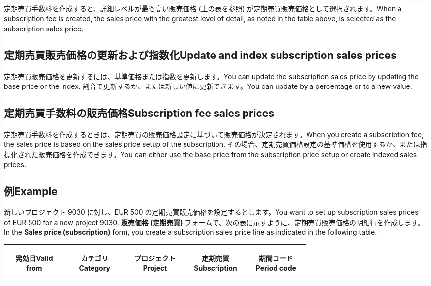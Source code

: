 </table>


<span data-ttu-id="bdc8d-151">定期売買手数料を作成すると、詳細レベルが最も高い販売価格 (上の表を参照) が定期売買販売価格として選択されます。</span><span class="sxs-lookup"><span data-stu-id="bdc8d-151">When a subscription fee is created, the sales price with the greatest level of detail, as noted in the table above, is selected as the subscription sales price.</span></span>

## <a name="update-and-index-subscription-sales-prices"></a><span data-ttu-id="bdc8d-152">定期売買販売価格の更新および指数化</span><span class="sxs-lookup"><span data-stu-id="bdc8d-152">Update and index subscription sales prices</span></span>

<span data-ttu-id="bdc8d-153">定期売買販売価格を更新するには、基準価格または指数を更新します。</span><span class="sxs-lookup"><span data-stu-id="bdc8d-153">You can update the subscription sales price by updating the base price or the index.</span></span> <span data-ttu-id="bdc8d-154">割合で更新するか、または新しい値に更新できます。</span><span class="sxs-lookup"><span data-stu-id="bdc8d-154">You can update by a percentage or to a new value.</span></span>

## <a name="subscription-fee-sales-prices"></a><span data-ttu-id="bdc8d-155">定期売買手数料の販売価格</span><span class="sxs-lookup"><span data-stu-id="bdc8d-155">Subscription fee sales prices</span></span>

<span data-ttu-id="bdc8d-156">定期売買手数料を作成するときは、定期売買の販売価格設定に基づいて販売価格が決定されます。</span><span class="sxs-lookup"><span data-stu-id="bdc8d-156">When you create a subscription fee, the sales price is based on the sales price setup of the subscription.</span></span> <span data-ttu-id="bdc8d-157">その場合、定期売買価格設定の基準価格を使用するか、または指標化された販売価格を作成できます。</span><span class="sxs-lookup"><span data-stu-id="bdc8d-157">You can either use the base price from the subscription price setup or create indexed sales prices.</span></span>

## <a name="example"></a><span data-ttu-id="bdc8d-158">例</span><span class="sxs-lookup"><span data-stu-id="bdc8d-158">Example</span></span>

<span data-ttu-id="bdc8d-159">新しいプロジェクト 9030 に対し、EUR 500 の定期売買販売価格を設定するとします。</span><span class="sxs-lookup"><span data-stu-id="bdc8d-159">You want to set up subscription sales prices of EUR 500 for a new project 9030.</span></span> <span data-ttu-id="bdc8d-160">**販売価格 (定期売買)** フォームで、次の表に示すように、定期売買販売価格の明細行を作成します。</span><span class="sxs-lookup"><span data-stu-id="bdc8d-160">In the **Sales price (subscription)** form, you create a subscription sales price line as indicated in the following table.</span></span>

<table style="width:100%;">
<colgroup>
<col style="width: 14%" />
<col style="width: 14%" />
<col style="width: 14%" />
<col style="width: 14%" />
<col style="width: 14%" />
<col style="width: 14%" />
<col style="width: 14%" />
</colgroup>
<thead>
<tr class="header">
<th><p><span data-ttu-id="bdc8d-161">発効日</span><span class="sxs-lookup"><span data-stu-id="bdc8d-161">Valid from</span></span></p></th>
<th><p><span data-ttu-id="bdc8d-162">カテゴリ</span><span class="sxs-lookup"><span data-stu-id="bdc8d-162">Category</span></span></p></th>
<th><p><span data-ttu-id="bdc8d-163">プロジェクト</span><span class="sxs-lookup"><span data-stu-id="bdc8d-163">Project</span></span></p></th>
<th><p><span data-ttu-id="bdc8d-164">定期売買</span><span class="sxs-lookup"><span data-stu-id="bdc8d-164">Subscription</span></span></p></th>
<th><p><span data-ttu-id="bdc8d-165">期間コード</span><span class="sxs-lookup"><span data-stu-id="bdc8d-165">Period code</span></span></p></th>